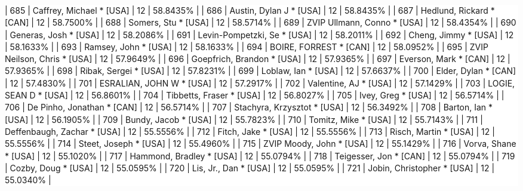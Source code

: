|  685  | Caffrey, Michael \* [USA] |  12 | 58.8435% |
|  686  | Austin, Dylan J \* [USA] |  12 | 58.8435% |
|  687  | Hedlund, Rickard \* [CAN] |  12 | 58.7500% |
|  688  | Somers, Stu \* [USA] |  12 | 58.5714% |
|  689  | ZVIP Ullmann, Conno \* [USA] |  12 | 58.4354% |
|  690  | Generas, Josh \* [USA] |  12 | 58.2086% |
|  691  | Levin-Pompetzki, Se \* [USA] |  12 | 58.2011% |
|  692  | Cheng, Jimmy \* [USA] |  12 | 58.1633% |
|  693  | Ramsey, John \* [USA] |  12 | 58.1633% |
|  694  | BOIRE, FORREST \* [CAN] |  12 | 58.0952% |
|  695  | ZVIP Neilson, Chris \* [USA] |  12 | 57.9649% |
|  696  | Goepfrich, Brandon \* [USA] |  12 | 57.9365% |
|  697  | Everson, Mark \* [CAN] |  12 | 57.9365% |
|  698  | Ribak, Sergei \* [USA] |  12 | 57.8231% |
|  699  | Loblaw, Ian \* [USA] |  12 | 57.6637% |
|  700  | Elder, Dylan \* [CAN] |  12 | 57.4830% |
|  701  | ESRALIAN, JOHN W \* [USA] |  12 | 57.2917% |
|  702  | Valentine, AJ \* [USA] |  12 | 57.1429% |
|  703  | LOGIE, SEAN D \* [USA] |  12 | 56.8601% |
|  704  | Tibbetts, Fraser \* [USA] |  12 | 56.8027% |
|  705  | Ivey, Greg \* [USA] |  12 | 56.5714% |
|  706  | De Pinho, Jonathan \* [CAN] |  12 | 56.5714% |
|  707  | Stachyra, Krzysztot \* [USA] |  12 | 56.3492% |
|  708  | Barton, Ian \* [USA] |  12 | 56.1905% |
|  709  | Bundy, Jacob \* [USA] |  12 | 55.7823% |
|  710  | Tomitz, Mike \* [USA] |  12 | 55.7143% |
|  711  | Deffenbaugh, Zachar \* [USA] |  12 | 55.5556% |
|  712  | Fitch, Jake \* [USA] |  12 | 55.5556% |
|  713  | Risch, Martin \* [USA] |  12 | 55.5556% |
|  714  | Steet, Joseph \* [USA] |  12 | 55.4960% |
|  715  | ZVIP Moody, John \* [USA] |  12 | 55.1429% |
|  716  | Vorva, Shane \* [USA] |  12 | 55.1020% |
|  717  | Hammond, Bradley \* [USA] |  12 | 55.0794% |
|  718  | Teigesser, Jon \* [CAN] |  12 | 55.0794% |
|  719  | Cozby, Doug \* [USA] |  12 | 55.0595% |
|  720  | Lis, Jr., Dan \* [USA] |  12 | 55.0595% |
|  721  | Jobin, Christopher \* [USA] |  12 | 55.0340% |